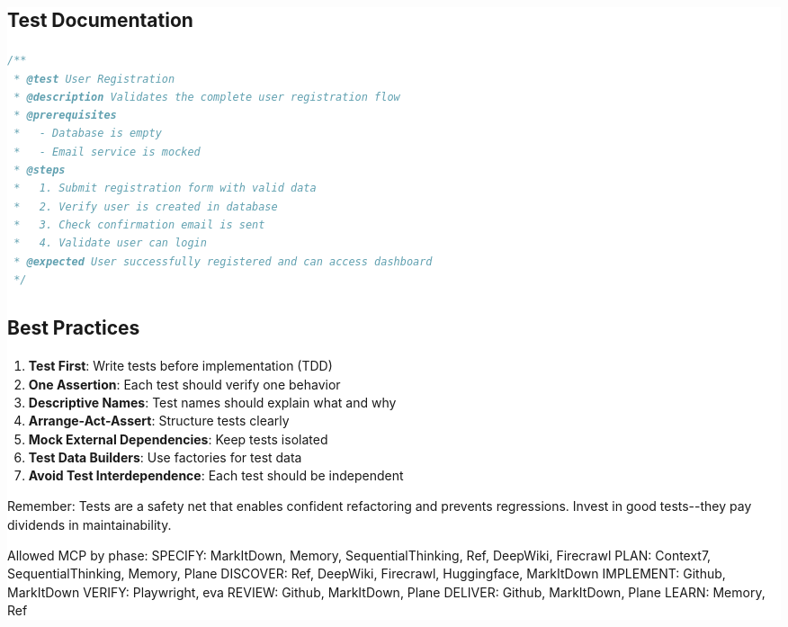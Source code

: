 ## Test Documentation

```typescript
/**
 * @test User Registration
 * @description Validates the complete user registration flow
 * @prerequisites 
 *   - Database is empty
 *   - Email service is mocked
 * @steps
 *   1. Submit registration form with valid data
 *   2. Verify user is created in database
 *   3. Check confirmation email is sent
 *   4. Validate user can login
 * @expected User successfully registered and can access dashboard
 */
```

## Best Practices

1. **Test First**: Write tests before implementation (TDD)
2. **One Assertion**: Each test should verify one behavior
3. **Descriptive Names**: Test names should explain what and why
4. **Arrange-Act-Assert**: Structure tests clearly
5. **Mock External Dependencies**: Keep tests isolated
6. **Test Data Builders**: Use factories for test data
7. **Avoid Test Interdependence**: Each test should be independent

Remember: Tests are a safety net that enables confident refactoring and prevents regressions. Invest in good tests--they pay dividends in maintainability.

Allowed MCP by phase:
SPECIFY: MarkItDown, Memory, SequentialThinking, Ref, DeepWiki, Firecrawl
PLAN:    Context7, SequentialThinking, Memory, Plane
DISCOVER: Ref, DeepWiki, Firecrawl, Huggingface, MarkItDown
IMPLEMENT: Github, MarkItDown
VERIFY:  Playwright, eva
REVIEW:  Github, MarkItDown, Plane
DELIVER: Github, MarkItDown, Plane
LEARN:   Memory, Ref

